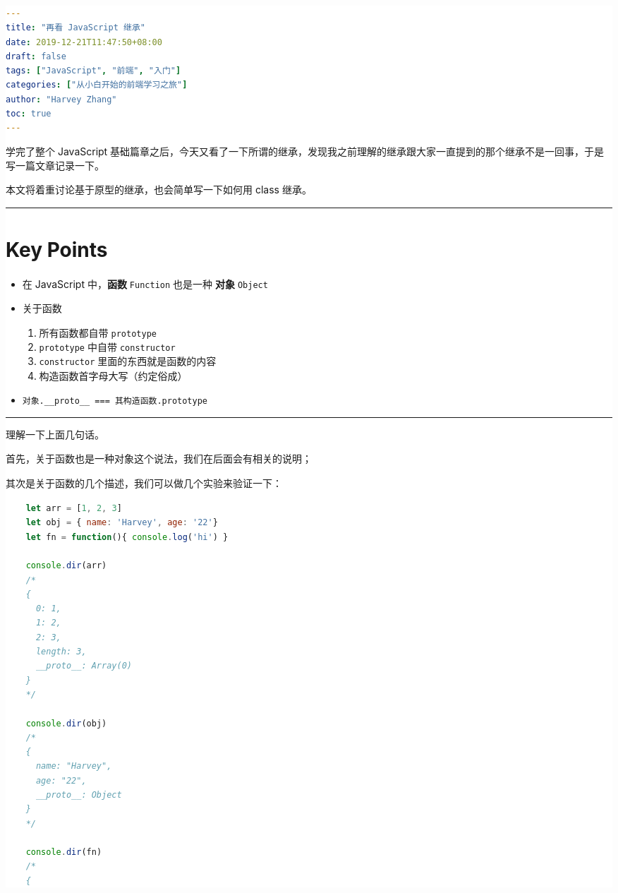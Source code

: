 ```yaml
---
title: "再看 JavaScript 继承"
date: 2019-12-21T11:47:50+08:00
draft: false
tags: ["JavaScript", "前端", "入门"]
categories: ["从小白开始的前端学习之旅"]
author: "Harvey Zhang"
toc: true
---
```


学完了整个 JavaScript 基础篇章之后，今天又看了一下所谓的继承，发现我之前理解的继承跟大家一直提到的那个继承不是一回事，于是写一篇文章记录一下。

本文将着重讨论基于原型的继承，也会简单写一下如何用 class 继承。



---

# Key Points

- 在 JavaScript 中，**函数** `Function` 也是一种 **对象** `Object`

- 关于函数
    1. 所有函数都自带 `prototype`
    2. `prototype` 中自带 `constructor`
    3. `constructor` 里面的东西就是函数的内容
    4. 构造函数首字母大写（约定俗成）

- `对象.__proto__ === 其构造函数.prototype`

---

理解一下上面几句话。

首先，关于函数也是一种对象这个说法，我们在后面会有相关的说明；

其次是关于函数的几个描述，我们可以做几个实验来验证一下：

```js
    let arr = [1, 2, 3]
    let obj = { name: 'Harvey', age: '22'}
    let fn = function(){ console.log('hi') }
    
    console.dir(arr)
    /*
    {
      0: 1,
      1: 2,
      2: 3,
      length: 3,
      __proto__: Array(0)
    }
    */
    
    console.dir(obj)
    /*
    {
      name: "Harvey",
      age: "22",
      __proto__: Object
    }
    */
    
    console.dir(fn)
    /*
    {
```